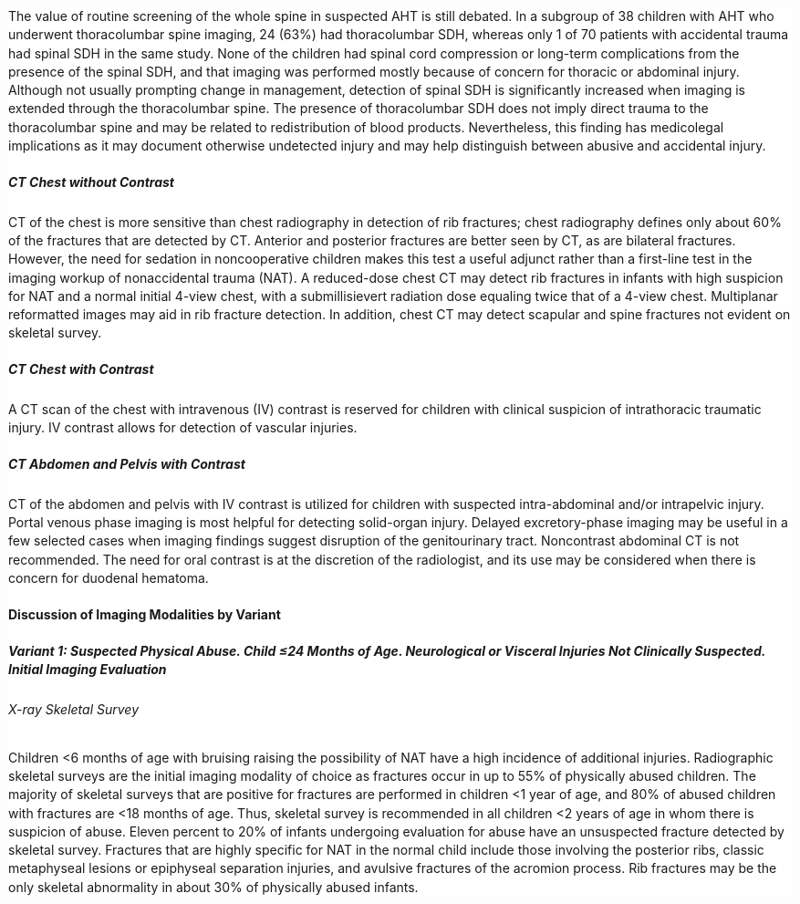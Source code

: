 
The value of routine screening of the whole spine in suspected AHT is still debated. In a subgroup of 38 children with AHT who underwent thoracolumbar spine imaging, 24 (63%) had thoracolumbar SDH, whereas only 1 of 70 patients with accidental trauma had spinal SDH in the same study. None of the children had spinal cord compression or long-term complications from the presence of the spinal SDH, and that imaging was performed mostly because of concern for thoracic or abdominal injury. Although not usually prompting change in management, detection of spinal SDH is significantly increased when imaging is extended through the thoracolumbar spine. The presence of thoracolumbar SDH does not imply direct trauma to the thoracolumbar spine and may be related to redistribution of blood products. Nevertheless, this finding has medicolegal implications as it may document otherwise undetected injury and may help distinguish between abusive and accidental injury. 


#####  CT Chest without Contrast 


CT of the chest is more sensitive than chest radiography in detection of rib fractures; chest radiography defines only about 60% of the fractures that are detected by CT. Anterior and posterior fractures are better seen by CT, as are bilateral fractures. However, the need for sedation in noncooperative children makes this test a useful adjunct rather than a first-line test in the imaging workup of nonaccidental trauma (NAT). A reduced-dose chest CT may detect rib fractures in infants with high suspicion for NAT and a normal initial 4-view chest, with a submillisievert radiation dose equaling twice that of a 4-view chest. Multiplanar reformatted images may aid in rib fracture detection. In addition, chest CT may detect scapular and spine fractures not evident on skeletal survey. 


#####  CT Chest with Contrast 


A CT scan of the chest with intravenous (IV) contrast is reserved for children with clinical suspicion of intrathoracic traumatic injury. IV contrast allows for detection of vascular injuries. 


#####  CT Abdomen and Pelvis with Contrast 


CT of the abdomen and pelvis with IV contrast is utilized for children with suspected intra-abdominal and/or intrapelvic injury. Portal venous phase imaging is most helpful for detecting solid-organ injury. Delayed excretory-phase imaging may be useful in a few selected cases when imaging findings suggest disruption of the genitourinary tract. Noncontrast abdominal CT is not recommended. The need for oral contrast is at the discretion of the radiologist, and its use may be considered when there is concern for duodenal hematoma. 


####  Discussion of Imaging Modalities by Variant 


#####  Variant 1: Suspected Physical Abuse. Child ≤24 Months of Age. Neurological or Visceral Injuries Not Clinically Suspected. Initial Imaging Evaluation 


######  X-ray Skeletal Survey 


Children <6 months of age with bruising raising the possibility of NAT have a high incidence of additional injuries. Radiographic skeletal surveys are the initial imaging modality of choice as fractures occur in up to 55% of physically abused children. The majority of skeletal surveys that are positive for fractures are performed in children <1 year of age, and 80% of abused children with fractures are <18 months of age. Thus, skeletal survey is recommended in all children <2 years of age in whom there is suspicion of abuse. Eleven percent to 20% of infants undergoing evaluation for abuse have an unsuspected fracture detected by skeletal survey. Fractures that are highly specific for NAT in the normal child include those involving the posterior ribs, classic metaphyseal lesions or epiphyseal separation injuries, and avulsive fractures of the acromion process. Rib fractures may be the only skeletal abnormality in about 30% of physically abused infants. 
